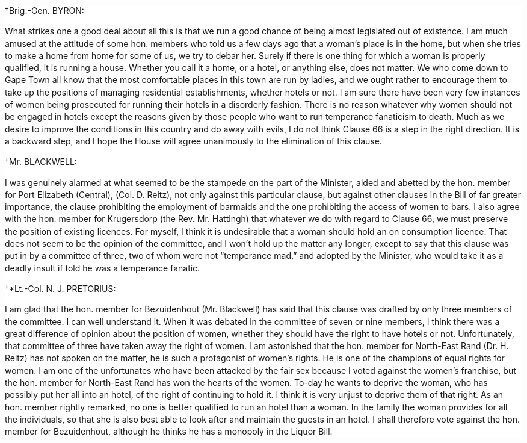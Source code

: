 </speech>

<speech by="#byron">

<from>&#x2020;Brig.-Gen. <person refersTo="hansard_za">BYRON</person>:</from>

<p>What strikes one a good deal about all this is that we run a good chance of being almost legislated out of existence. I am much amused at the attitude of some hon. members who told us a few days ago that a woman&#x2019;s place is in the home, but when she tries to make a home from home for some of us, we try to debar her. Surely if there is one thing for which a woman is properly qualified, it is running a house. Whether you call it a home, or a hotel, or anything else, does not matter. We who come down to Gape Town all know that the most comfortable places in this town are run by ladies, and we ought rather to encourage them to take up the positions of managing residential establishments, whether hotels or not. I am sure there have been very few instances of women being prosecuted for running their hotels in a disorderly fashion. There is no reason whatever why women should not be engaged in hotels except the reasons given by those people who want to run temperance fanaticism to death. Much as we desire to improve the conditions in this country and do away with evils, I do not think Clause 66 is a step in the right direction. It is a backward step, and I hope the House will agree unanimously to the elimination of this clause.</p>

</speech>

<speech by="#blackwell">

<from>&#x2020;Mr. <person refersTo="hansard_za">BLACKWELL</person>:</from>

<p>I was genuinely alarmed at what seemed to be the stampede on the part of the Minister, aided and abetted by the hon. member for Port Elizabeth (Central), (Col. D. Reitz), not only against this particular clause, but against other clauses in the Bill of far greater importance, the clause prohibiting the employment of barmaids and the one prohibiting the access of women to bars. I also agree with the hon. member for Krugersdorp (the Rev. Mr. Hattingh) that whatever we do with regard to Clause 66, we must preserve the position of existing licences. For myself, I think it is undesirable that a woman should hold an on consumption licence. That does not seem to be the opinion of the committee, and I won&#x2019;t hold up the matter any longer, except to say that this clause was put in by a committee of three, two of whom were not &#x201C;temperance mad,&#x201D; and adopted by the Minister, who would take it as a deadly insult if told he was a temperance fanatic.</p>

</speech>

<speech by="#pretorius">

<from>&#x2020;*Lt.-Col. <person refersTo="hansard_za">N. J. PRETORIUS</person>:</from>

<p>I am glad that the hon. member for Bezuidenhout (Mr. Blackwell) has said that this clause was drafted by only three members of the committee. I can well understand it. When it was debated in the committee of seven or nine members, I think there was a great difference of opinion about the position of women, whether they should have the right to have hotels or not. Unfortunately, that committee of three have taken away the right of women. I am astonished that the hon. member for North-East Rand (Dr. H. Reitz) has not spoken on the matter, he is such a protagonist of women&#x2019;s rights. He is one of the champions of equal rights for women. I am one of the unfortunates who have been attacked by the fair sex because I voted against the women&#x2019;s franchise, but the hon. member for North-East Rand has won the hearts of the women. To-day he wants to deprive the woman, who has possibly put her all into an hotel, of the right of continuing to hold it. I think it is very unjust <span class="col_1047-1048" refersTo="page_0590"/>to deprive them of that right. As an hon. member rightly remarked, no one is better qualified to run an hotel than a woman. In the family the woman provides for all the individuals, so that she is also best able to look after and maintain the guests in an hotel. I shall therefore vote against the hon. member for Bezuidenhout, although he thinks he has a monopoly in the Liquor Bill.</p>

